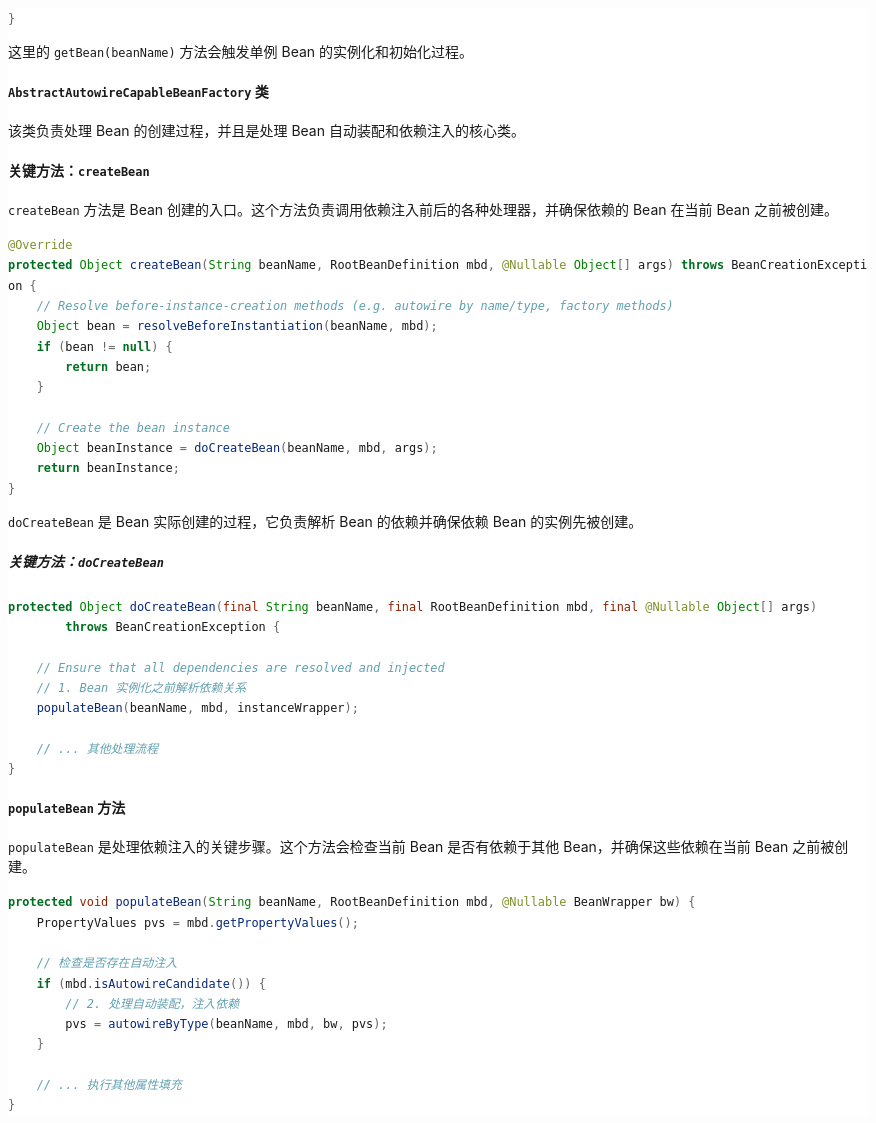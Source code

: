 ```java
}
```

这里的 `getBean(beanName)` 方法会触发单例 Bean 的实例化和初始化过程。

#### **`AbstractAutowireCapableBeanFactory` 类**

该类负责处理 Bean 的创建过程，并且是处理 Bean 自动装配和依赖注入的核心类。

#### 关键方法：`createBean`

`createBean` 方法是 Bean 创建的入口。这个方法负责调用依赖注入前后的各种处理器，并确保依赖的 Bean 在当前 Bean 之前被创建。

```java
@Override
protected Object createBean(String beanName, RootBeanDefinition mbd, @Nullable Object[] args) throws BeanCreationException {
    // Resolve before-instance-creation methods (e.g. autowire by name/type, factory methods)
    Object bean = resolveBeforeInstantiation(beanName, mbd);
    if (bean != null) {
        return bean;
    }

    // Create the bean instance
    Object beanInstance = doCreateBean(beanName, mbd, args);
    return beanInstance;
}
```

`doCreateBean` 是 Bean 实际创建的过程，它负责解析 Bean 的依赖并确保依赖 Bean 的实例先被创建。

##### 关键方法：`doCreateBean`

```java
protected Object doCreateBean(final String beanName, final RootBeanDefinition mbd, final @Nullable Object[] args)
        throws BeanCreationException {

    // Ensure that all dependencies are resolved and injected
    // 1. Bean 实例化之前解析依赖关系
    populateBean(beanName, mbd, instanceWrapper);

    // ... 其他处理流程
}
```

#### **`populateBean` 方法**

`populateBean` 是处理依赖注入的关键步骤。这个方法会检查当前 Bean 是否有依赖于其他 Bean，并确保这些依赖在当前 Bean 之前被创建。

```java
protected void populateBean(String beanName, RootBeanDefinition mbd, @Nullable BeanWrapper bw) {
    PropertyValues pvs = mbd.getPropertyValues();

    // 检查是否存在自动注入
    if (mbd.isAutowireCandidate()) {
        // 2. 处理自动装配，注入依赖
        pvs = autowireByType(beanName, mbd, bw, pvs);
    }

    // ... 执行其他属性填充
}
```
